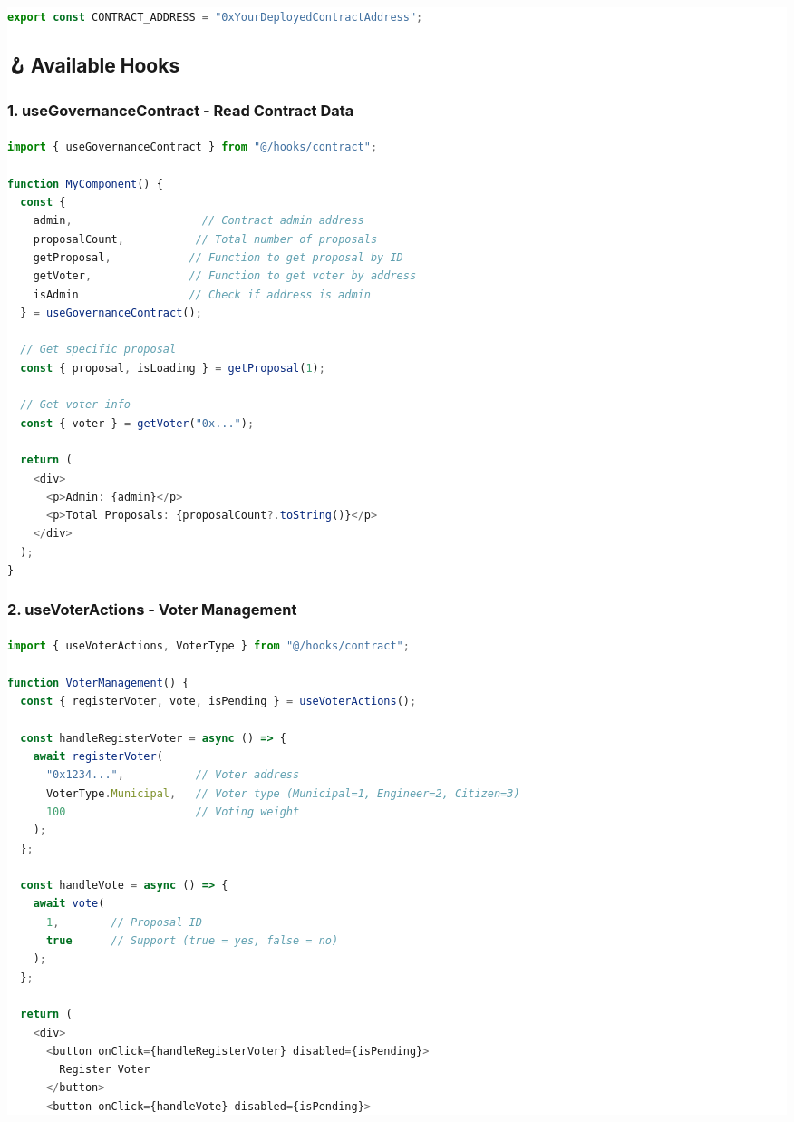 ```typescript
export const CONTRACT_ADDRESS = "0xYourDeployedContractAddress";
```

## 🪝 Available Hooks

### 1. useGovernanceContract - Read Contract Data

```typescript
import { useGovernanceContract } from "@/hooks/contract";

function MyComponent() {
  const { 
    admin,                    // Contract admin address
    proposalCount,           // Total number of proposals
    getProposal,            // Function to get proposal by ID
    getVoter,               // Function to get voter by address
    isAdmin                 // Check if address is admin
  } = useGovernanceContract();

  // Get specific proposal
  const { proposal, isLoading } = getProposal(1);
  
  // Get voter info
  const { voter } = getVoter("0x...");
  
  return (
    <div>
      <p>Admin: {admin}</p>
      <p>Total Proposals: {proposalCount?.toString()}</p>
    </div>
  );
}
```

### 2. useVoterActions - Voter Management

```typescript
import { useVoterActions, VoterType } from "@/hooks/contract";

function VoterManagement() {
  const { registerVoter, vote, isPending } = useVoterActions();

  const handleRegisterVoter = async () => {
    await registerVoter(
      "0x1234...",           // Voter address
      VoterType.Municipal,   // Voter type (Municipal=1, Engineer=2, Citizen=3)
      100                    // Voting weight
    );
  };

  const handleVote = async () => {
    await vote(
      1,        // Proposal ID
      true      // Support (true = yes, false = no)
    );
  };

  return (
    <div>
      <button onClick={handleRegisterVoter} disabled={isPending}>
        Register Voter
      </button>
      <button onClick={handleVote} disabled={isPending}>
```